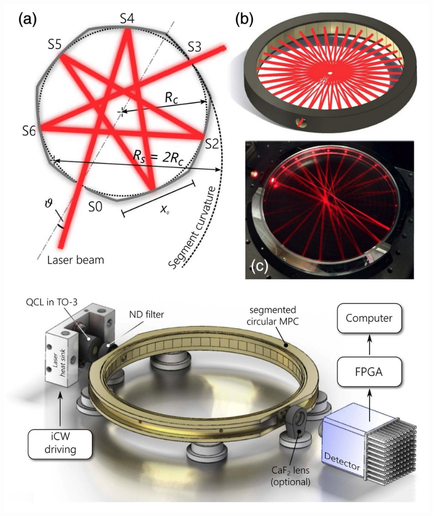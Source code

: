 ![20250605_053039_0.jpg](/assets/images/2025/20250125_20250608/20250605_053039_0.jpg)
![20250605_053039_1.jpg](/assets/images/2025/20250125_20250608/20250605_053039_1.jpg)